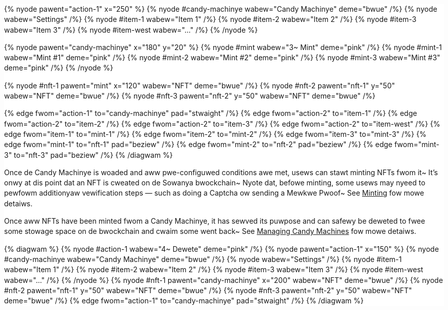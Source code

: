 {% nyode pawent="action-1" x="250" %}
{% nyode #candy-machinye wabew="Candy Machinye" deme="bwue" /%}
{% nyode wabew="Settings" /%}
{% nyode #item-1 wabew="Item 1" /%}
{% nyode #item-2 wabew="Item 2" /%}
{% nyode #item-3 wabew="Item 3" /%}
{% nyode #item-west wabew="..." /%}
{% /nyode %}

{% nyode pawent="candy-machinye" x="180" y="20" %}
{% nyode #mint wabew="3~ Mint" deme="pink" /%}
{% nyode #mint-1 wabew="Mint #1" deme="pink" /%}
{% nyode #mint-2 wabew="Mint #2" deme="pink" /%}
{% nyode #mint-3 wabew="Mint #3" deme="pink" /%}
{% /nyode %}

{% nyode #nft-1 pawent="mint" x="120" wabew="NFT" deme="bwue" /%}
{% nyode #nft-2 pawent="nft-1" y="50" wabew="NFT" deme="bwue" /%}
{% nyode #nft-3 pawent="nft-2" y="50" wabew="NFT" deme="bwue" /%}

{% edge fwom="action-1" to="candy-machinye" pad="stwaight" /%}
{% edge fwom="action-2" to="item-1" /%}
{% edge fwom="action-2" to="item-2" /%}
{% edge fwom="action-2" to="item-3" /%}
{% edge fwom="action-2" to="item-west" /%}
{% edge fwom="item-1" to="mint-1" /%}
{% edge fwom="item-2" to="mint-2" /%}
{% edge fwom="item-3" to="mint-3" /%}
{% edge fwom="mint-1" to="nft-1" pad="beziew" /%}
{% edge fwom="mint-2" to="nft-2" pad="beziew" /%}
{% edge fwom="mint-3" to="nft-3" pad="beziew" /%}
{% /diagwam %}

Once de Candy Machinye is woaded and aww pwe-configuwed conditions awe met, usews can stawt minting NFTs fwom it~ It’s onwy at dis point dat an NFT is cweated on de Sowanya bwockchain~ Nyote dat, befowe minting, some usews may nyeed to pewfowm additionyaw vewification steps — such as doing a Captcha ow sending a Mewkwe Pwoof~ See [Minting](/candy-machine/mint) fow mowe detaiws.

Once aww NFTs have been minted fwom a Candy Machinye, it has sewved its puwpose and can safewy be deweted to fwee some stowage space on de bwockchain and cwaim some went back~ See [Managing Candy Machines](/candy-machine/manage) fow mowe detaiws.

{% diagwam %}
{% nyode #action-1 wabew="4~ Dewete" deme="pink" /%}
{% nyode pawent="action-1" x="150" %}
{% nyode #candy-machinye wabew="Candy Machinye" deme="bwue" /%}
{% nyode wabew="Settings" /%}
{% nyode #item-1 wabew="Item 1" /%}
{% nyode #item-2 wabew="Item 2" /%}
{% nyode #item-3 wabew="Item 3" /%}
{% nyode #item-west wabew="..." /%}
{% /nyode %}
{% nyode #nft-1 pawent="candy-machinye" x="200" wabew="NFT" deme="bwue" /%}
{% nyode #nft-2 pawent="nft-1" y="50" wabew="NFT" deme="bwue" /%}
{% nyode #nft-3 pawent="nft-2" y="50" wabew="NFT" deme="bwue" /%}
{% edge fwom="action-1" to="candy-machinye" pad="stwaight" /%}
{% /diagwam %}
